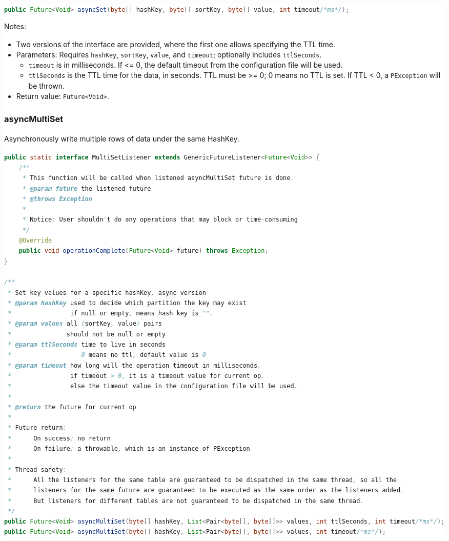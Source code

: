 ```java
public Future<Void> asyncSet(byte[] hashKey, byte[] sortKey, byte[] value, int timeout/*ms*/);
```

Notes:

* Two versions of the interface are provided, where the first one allows specifying the TTL time.
* Parameters: Requires `hashKey`, `sortKey`, `value`, and `timeout`; optionally includes `ttlSeconds`.
  * `timeout` is in milliseconds. If <= 0, the default timeout from the configuration file will be used.
  * `ttlSeconds` is the TTL time for the data, in seconds. TTL must be >= 0; 0 means no TTL is set. If TTL < 0, a `PException` will be thrown.
* Return value: `Future<Void>`.

### asyncMultiSet

Asynchronously write multiple rows of data under the same HashKey.

```java  
public static interface MultiSetListener extends GenericFutureListener<Future<Void>> {  
    /**  
     * This function will be called when listened asyncMultiSet future is done.  
     * @param future the listened future  
     * @throws Exception  
     *  
     * Notice: User shouldn't do any operations that may block or time-consuming  
     */  
    @Override  
    public void operationComplete(Future<Void> future) throws Exception;  
}  

/**  
 * Set key-values for a specific hashKey, async version  
 * @param hashKey used to decide which partition the key may exist  
 *                if null or empty, means hash key is "".  
 * @param values all (sortKey, value) pairs  
 *               should not be null or empty  
 * @param ttlSeconds time to live in seconds  
 *                   0 means no ttl, default value is 0  
 * @param timeout how long will the operation timeout in milliseconds.  
 *                if timeout > 0, it is a timeout value for current op,  
 *                else the timeout value in the configuration file will be used.  
 *  
 * @return the future for current op  
 *  
 * Future return:  
 *      On success: no return  
 *      On failure: a throwable, which is an instance of PException  
 *  
 * Thread safety:  
 *      All the listeners for the same table are guaranteed to be dispatched in the same thread, so all the  
 *      listeners for the same future are guaranteed to be executed as the same order as the listeners added.  
 *      But listeners for different tables are not guaranteed to be dispatched in the same thread.  
 */  
public Future<Void> asyncMultiSet(byte[] hashKey, List<Pair<byte[], byte[]>> values, int ttlSeconds, int timeout/*ms*/);  
public Future<Void> asyncMultiSet(byte[] hashKey, List<Pair<byte[], byte[]>> values, int timeout/*ms*/);  
```
